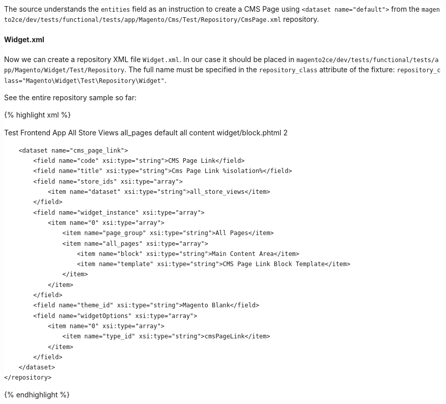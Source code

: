 The source understands the `entities` field as an instruction to create a CMS Page using `<dataset name="default">` from the `magento2ce/dev/tests/functional/tests/app/Magento/Cms/Test/Repository/CmsPage.xml` repository.

<h4 id="mtf_repo_widgetxml">Widget.xml</h4>

Now we can create a repository XML file `Widget.xml`. In our case it should be placed in `magento2ce/dev/tests/functional/tests/app/Magento/Widget/Test/Repository`. The full name must be specified in the `repository_class` attribute of the fixture: `repository_class="Magento\Widget\Test\Repository\Widget"`.

See the entire repository sample so far:

{% highlight xml %}

<?xml version="1.0" ?>

<config xmlns:xsi="http://www.w3.org/2001/XMLSchema-instance" xsi:noNamespaceSchemaLocation="../../../../../../vendor/magento/mtf/Magento/Mtf/Repository/etc/repository.xsd">
    <repository class="Magento\Widget\Test\Repository\Widget">
        <dataset name="default">
            <field name="title" xsi:type="string">Test Frontend App</field>
            <field name="store_ids" xsi:type="array">
                <item name="0" xsi:type="string">All Store Views</item>
            </field>
            <field name="widget_instance" xsi:type="array">
                <item name="0" xsi:type="array">
                    <item name="page_group" xsi:type="string">all_pages</item>
                    <item name="all_pages" xsi:type="array">
                        <item name="layout_handle" xsi:type="string">default</item>
                        <item name="for" xsi:type="string">all</item>
                        <item name="block" xsi:type="string">content</item>
                        <item name="template" xsi:type="string">widget/block.phtml</item>
                    </item>
                </item>
            </field>
            <field name="theme_id" xsi:type="number">2</field>
        </dataset>

        <dataset name="cms_page_link">
            <field name="code" xsi:type="string">CMS Page Link</field>
            <field name="title" xsi:type="string">Cms Page Link %isolation%</field>
            <field name="store_ids" xsi:type="array">
                <item name="dataset" xsi:type="string">all_store_views</item>
            </field>
            <field name="widget_instance" xsi:type="array">
                <item name="0" xsi:type="array">
                    <item name="page_group" xsi:type="string">All Pages</item>
                    <item name="all_pages" xsi:type="array">
                        <item name="block" xsi:type="string">Main Content Area</item>
                        <item name="template" xsi:type="string">CMS Page Link Block Template</item>
                    </item>
                </item>
            </field>
            <field name="theme_id" xsi:type="string">Magento Blank</field>
            <field name="widgetOptions" xsi:type="array">
                <item name="0" xsi:type="array">
                    <item name="type_id" xsi:type="string">cmsPageLink</item>
                </item>
            </field>
        </dataset>
    </repository>
</config>

{% endhighlight %}
